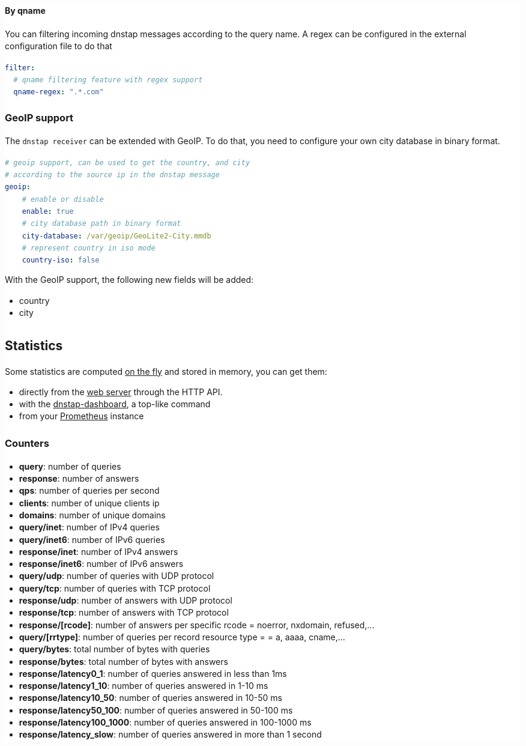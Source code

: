 #### By qname

You can filtering incoming dnstap messages according to the query name.
A regex can be configured in the external configuration file to do that

```yaml
filter: 
  # qname filtering feature with regex support
  qname-regex: ".*.com"
```

### GeoIP support

The `dnstap receiver` can be extended with GeoIP. To do that, you need to configure your own city database in binary format.

```yaml
# geoip support, can be used to get the country, and city
# according to the source ip in the dnstap message
geoip:
    # enable or disable
    enable: true
    # city database path in binary format
    city-database: /var/geoip/GeoLite2-City.mmdb
    # represent country in iso mode
    country-iso: false
```

With the GeoIP support, the following new fields will be added:
 - country
 - city

## Statistics

Some statistics are computed [on the fly](/dnstap_receiver/statistics.py) and stored in memory, you can get them: 
- directly from the [web server](#web-server) through the HTTP API. 
- with the [dnstap-dashboard](https://github.com/dmachard/dnstap-dashboard), a top-like command
- from your [Prometheus](https://prometheus.io/) instance

### Counters

- **query**: number of queries
- **response**: number of answers
- **qps**: number of queries per second
- **clients**: number of unique clients ip
- **domains**: number of unique domains
- **query/inet**: number of IPv4 queries
- **query/inet6**: number of IPv6 queries
- **response/inet**: number of IPv4 answers
- **response/inet6**: number of IPv6 answers
- **query/udp**: number of queries with UDP protocol
- **query/tcp**: number of queries with TCP protocol
- **response/udp**: number of answers with UDP protocol
- **response/tcp**: number of answers with TCP protocol
- **response/[rcode]**: number of answers per specific rcode = noerror, nxdomain, refused,...
- **query/[rrtype]**: number of queries per record resource type = = a, aaaa, cname,...
- **query/bytes**: total number of bytes with queries
- **response/bytes**: total number of bytes with answers
- **response/latency0_1**: number of queries answered in less than 1ms
- **response/latency1_10**: number of queries answered in 1-10 ms
- **response/latency10_50**: number of queries answered in 10-50 ms
- **response/latency50_100**: number of queries answered in 50-100 ms
- **response/latency100_1000**: number of queries answered in 100-1000 ms
- **response/latency_slow**: number of queries answered in more than 1 second
